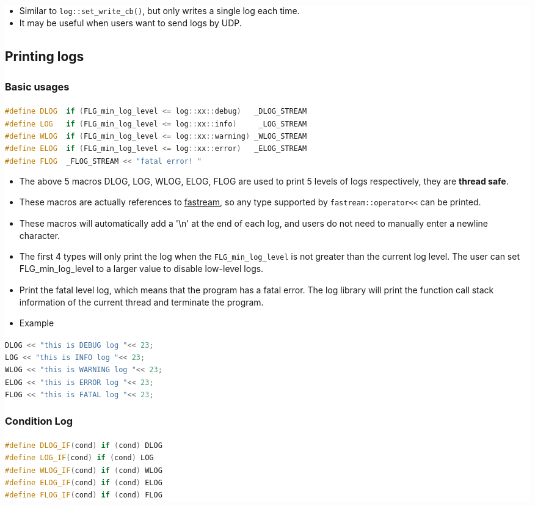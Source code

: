 - Similar to `log::set_write_cb()`, but only writes a single log each time.
- It may be useful when users want to send logs by UDP.





## Printing logs


### Basic usages


```cpp
#define DLOG  if (FLG_min_log_level <= log::xx::debug)   _DLOG_STREAM
#define LOG   if (FLG_min_log_level <= log::xx::info)     _LOG_STREAM
#define WLOG  if (FLG_min_log_level <= log::xx::warning) _WLOG_STREAM
#define ELOG  if (FLG_min_log_level <= log::xx::error)   _ELOG_STREAM
#define FLOG  _FLOG_STREAM << "fatal error! "
```


- The above 5 macros DLOG, LOG, WLOG, ELOG, FLOG are used to print 5 levels of logs respectively, they are **thread safe**.
- These macros are actually references to [fastream](../fastream/), so any type supported by `fastream::operator<<` can be printed.
- These macros will automatically add a '\n' at the end of each log, and users do not need to manually enter a newline character.
- The first 4 types will only print the log when the `FLG_min_log_level` is not greater than the current log level. The user can set FLG_min_log_level to a larger value to disable low-level logs.
- Print the fatal level log, which means that the program has a fatal error. The log library will print the function call stack information of the current thread and terminate the program.



- Example



```cpp
DLOG << "this is DEBUG log "<< 23;
LOG << "this is INFO log "<< 23;
WLOG << "this is WARNING log "<< 23;
ELOG << "this is ERROR log "<< 23;
FLOG << "this is FATAL log "<< 23;
```




### Condition Log


```cpp
#define DLOG_IF(cond) if (cond) DLOG
#define LOG_IF(cond) if (cond) LOG
#define WLOG_IF(cond) if (cond) WLOG
#define ELOG_IF(cond) if (cond) ELOG
#define FLOG_IF(cond) if (cond) FLOG
```
